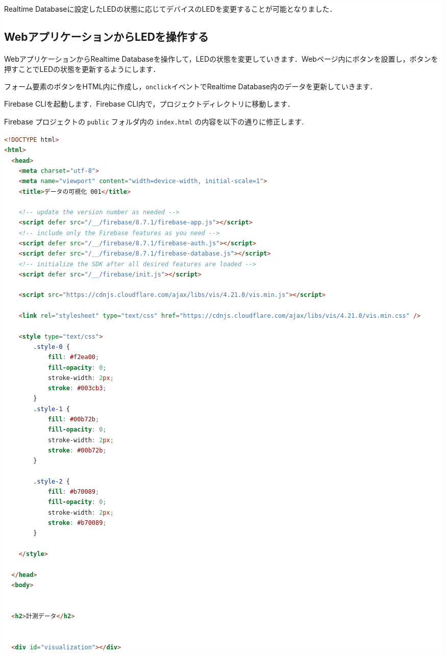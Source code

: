 
Realtime Databaseに設定したLEDの状態に応じてデバイスのLEDを変更することが可能となりました．


## WebアプリケーションからLEDを操作する

WebアプリケーションからRealtime Databaseを操作して，LEDの状態を変更していきます．Webページ内にボタンを設置し，ボタンを押すことでLEDの状態を更新するようにします．

フォーム要素のボタンをHTML内に作成し，`onclick`イベントでRealtime Database内のデータを更新していきます．

Firebase CLIを起動します．Firebase CLI内で，プロジェクトディレクトリに移動します．

Firebase プロジェクトの `public` フォルダ内の `index.html` の内容を以下の通りに修正します.

```html
<!DOCTYPE html>
<html>
  <head>
    <meta charset="utf-8">
    <meta name="viewport" content="width=device-width, initial-scale=1">
    <title>データの可視化 001</title>

    <!-- update the version number as needed -->
    <script defer src="/__/firebase/8.7.1/firebase-app.js"></script>
    <!-- include only the Firebase features as you need -->
    <script defer src="/__/firebase/8.7.1/firebase-auth.js"></script>
    <script defer src="/__/firebase/8.7.1/firebase-database.js"></script>
    <!-- initialize the SDK after all desired features are loaded -->
    <script defer src="/__/firebase/init.js"></script>

    <script src="https://cdnjs.cloudflare.com/ajax/libs/vis/4.21.0/vis.min.js"></script>

    <link rel="stylesheet" type="text/css" href="https://cdnjs.cloudflare.com/ajax/libs/vis/4.21.0/vis.min.css" />

    <style type="text/css">
        .style-0 {
            fill: #f2ea00;
            fill-opacity: 0;
            stroke-width: 2px;
            stroke: #003cb3;
        }
        .style-1 {
            fill: #00b72b;
            fill-opacity: 0;
            stroke-width: 2px;
            stroke: #00b72b;
        }

        .style-2 {
            fill: #b70089;
            fill-opacity: 0;
            stroke-width: 2px;
            stroke: #b70089;
        }

    </style>

  </head>
  <body>


  <h2>計測データ</h2>


  <div id="visualization"></div>
```